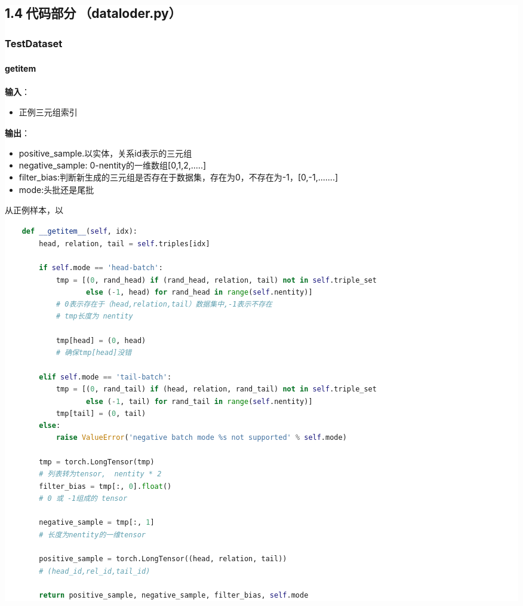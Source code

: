 





## 1.4 代码部分 （dataloder.py）



### TestDataset

#### __getitem__

**输入**：

* 正例三元组索引

**输出**：

* positive_sample.以实体，关系id表示的三元组
* negative_sample: 0-nentity的一维数组[0,1,2,.....]
* filter_bias:判断新生成的三元组是否存在于数据集，存在为0，不存在为-1，[0,-1,.......]
* mode:头批还是尾批

从正例样本，以

```python
    def __getitem__(self, idx):
        head, relation, tail = self.triples[idx]

        if self.mode == 'head-batch':
            tmp = [(0, rand_head) if (rand_head, relation, tail) not in self.triple_set
                   else (-1, head) for rand_head in range(self.nentity)]
            # 0表示存在于（head,relation,tail）数据集中,-1表示不存在
            # tmp长度为 nentity

            tmp[head] = (0, head)
            # 确保tmp[head]没错

        elif self.mode == 'tail-batch':
            tmp = [(0, rand_tail) if (head, relation, rand_tail) not in self.triple_set
                   else (-1, tail) for rand_tail in range(self.nentity)]
            tmp[tail] = (0, tail)
        else:
            raise ValueError('negative batch mode %s not supported' % self.mode)

        tmp = torch.LongTensor(tmp)
        # 列表转为tensor,  nentity * 2
        filter_bias = tmp[:, 0].float()
        # 0 或 -1组成的 tensor

        negative_sample = tmp[:, 1]
        # 长度为nentity的一维tensor

        positive_sample = torch.LongTensor((head, relation, tail))
        # (head_id,rel_id,tail_id)

        return positive_sample, negative_sample, filter_bias, self.mode
```
